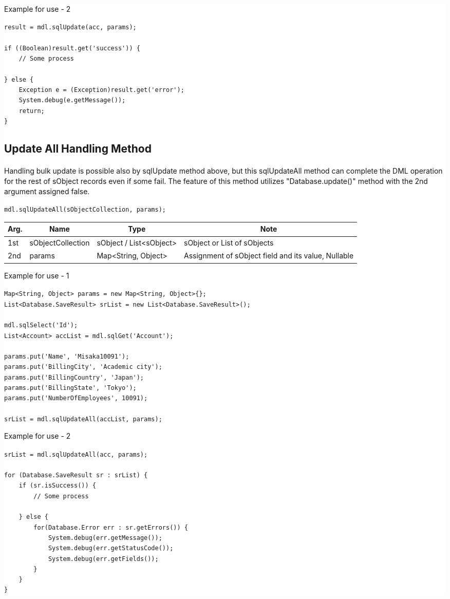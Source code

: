Example for use - 2
```apex
result = mdl.sqlUpdate(acc, params);

if ((Boolean)result.get('success')) {
    // Some process

} else {
    Exception e = (Exception)result.get('error');
    System.debug(e.getMessage());
    return;
}
```

## Update All Handling Method
Handling bulk update is possible also by sqlUpdate method above, but this sqlUpdateAll method can complete the DML operation for the rest of sObject records even if some fail. The feature of this method utilizes "Database.update()" method with the 2nd argument assigned false.

```apex
mdl.sqlUpdateAll(sObjectCollection, params);
```

|Arg.|Name|Type|Note|
|-|-|-|-|
|1st|sObjectCollection|sObject / List\<sObject>|sObject or List of sObjects|
|2nd|params|Map<String, Object>|Assignment of sObject field and its value, Nullable|

Example for use - 1
```apex
Map<String, Object> params = new Map<String, Object>{};
List<Database.SaveResult> srList = new List<Database.SaveResult>();

mdl.sqlSelect('Id');
List<Account> accList = mdl.sqlGet('Account');

params.put('Name', 'Misaka10091');
params.put('BillingCity', 'Academic city');
params.put('BillingCountry', 'Japan');
params.put('BillingState', 'Tokyo');
params.put('NumberOfEmployees', 10091);

srList = mdl.sqlUpdateAll(accList, params);
```

Example for use - 2
```apex
srList = mdl.sqlUpdateAll(acc, params);

for (Database.SaveResult sr : srList) {
    if (sr.isSuccess()) {
        // Some process

    } else {
        for(Database.Error err : sr.getErrors()) {
            System.debug(err.getMessage());
            System.debug(err.getStatusCode());
            System.debug(err.getFields());
        }
    }
}
```
